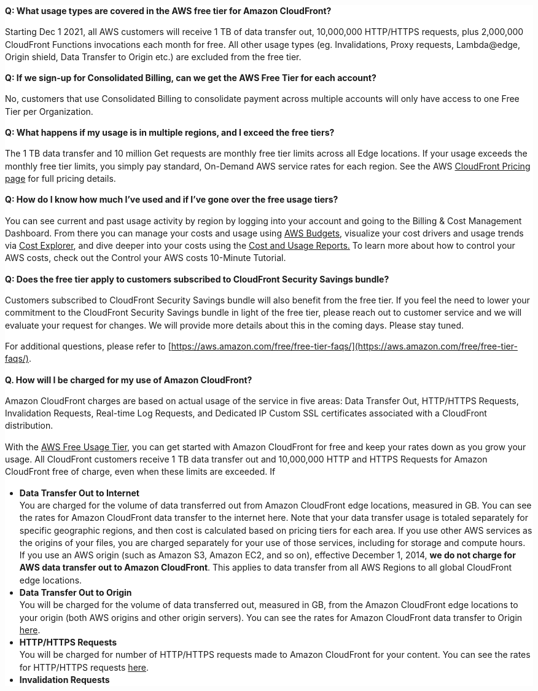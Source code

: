 **Q: What usage types are covered in the AWS free tier for Amazon CloudFront?**

Starting Dec 1 2021, all AWS customers will receive 1 TB of data transfer out, 10,000,000 HTTP/HTTPS requests, plus 2,000,000 CloudFront Functions invocations each month for free. All other usage types (eg. Invalidations, Proxy requests, Lambda@edge, Origin shield, Data Transfer to Origin etc.) are excluded from the free tier.  

**Q: If we sign-up for Consolidated Billing, can we get the AWS Free Tier for each account?**

No, customers that use Consolidated Billing to consolidate payment across multiple accounts will only have access to one Free Tier per Organization.

**Q: What happens if my usage is in multiple regions, and I exceed the free tiers?**

The 1 TB data transfer and 10 million Get requests are monthly free tier limits across all Edge locations. If your usage exceeds the monthly free tier limits, you simply pay standard, On-Demand AWS service rates for each region. See the AWS [CloudFront Pricing page](https://aws.amazon.com/cloudfront/pricing/) for full pricing details.  

**Q: How do I know how much I’ve used and if I’ve gone over the free usage tiers?**

You can see current and past usage activity by region by logging into your account and going to the Billing & Cost Management Dashboard. From there you can manage your costs and usage using [AWS Budgets](https://console.aws.amazon.com/billing/home?#/budgets), visualize your cost drivers and usage trends via [Cost Explorer](https://console.aws.amazon.com/billing/home?#/costexplorer), and dive deeper into your costs using the [Cost and Usage Reports.](https://console.aws.amazon.com/billing/home?#/reports) To learn more about how to control your AWS costs, check out the Control your AWS costs 10-Minute Tutorial.

**Q: Does the free tier apply to customers subscribed to CloudFront Security Savings bundle?**

Customers subscribed to CloudFront Security Savings bundle will also benefit from the free tier. If you feel the need to lower your commitment to the CloudFront Security Savings bundle in light of the free tier, please reach out to customer service and we will evaluate your request for changes. We will provide more details about this in the coming days. Please stay tuned. 

For additional questions, please refer to [https://aws.amazon.com/free/free-tier-faqs/](https://aws.amazon.com/free/free-tier-faqs/).  

**Q. How will I be charged for my use of Amazon CloudFront?**

Amazon CloudFront charges are based on actual usage of the service in five areas: Data Transfer Out, HTTP/HTTPS Requests, Invalidation Requests, Real-time Log Requests, and Dedicated IP Custom SSL certificates associated with a CloudFront distribution.

With the [AWS Free Usage Tier](https://aws.amazon.com/free/), you can get started with Amazon CloudFront for free and keep your rates down as you grow your usage. All CloudFront customers receive 1 TB data transfer out and 10,000,000 HTTP and HTTPS Requests for Amazon CloudFront free of charge, even when these limits are exceeded. If 

- **Data Transfer Out to Internet**  
    You are charged for the volume of data transferred out from Amazon CloudFront edge locations, measured in GB. You can see the rates for Amazon CloudFront data transfer to the internet here. Note that your data transfer usage is totaled separately for specific geographic regions, and then cost is calculated based on pricing tiers for each area. If you use other AWS services as the origins of your files, you are charged separately for your use of those services, including for storage and compute hours. If you use an AWS origin (such as Amazon S3, Amazon EC2, and so on), effective December 1, 2014, **we do not charge for AWS data transfer out to Amazon CloudFront**. This applies to data transfer from all AWS Regions to all global CloudFront edge locations.
- **Data Transfer Out to Origin**  
    You will be charged for the volume of data transferred out, measured in GB, from the Amazon CloudFront edge locations to your origin (both AWS origins and other origin servers). You can see the rates for Amazon CloudFront data transfer to Origin [here](https://aws.amazon.com/cloudfront/pricing/).
- **HTTP/HTTPS Requests**  
    You will be charged for number of HTTP/HTTPS requests made to Amazon CloudFront for your content. You can see the rates for HTTP/HTTPS requests [here](https://aws.amazon.com/cloudfront/pricing/).
- **Invalidation Requests**  